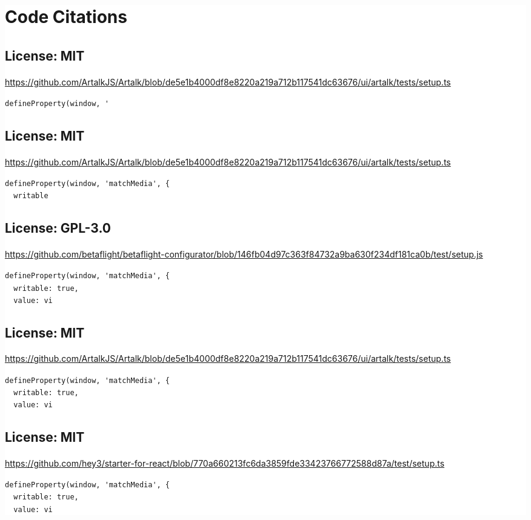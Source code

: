 # Code Citations

## License: MIT
https://github.com/ArtalkJS/Artalk/blob/de5e1b4000df8e8220a219a712b117541dc63676/ui/artalk/tests/setup.ts

```
defineProperty(window, '
```


## License: MIT
https://github.com/ArtalkJS/Artalk/blob/de5e1b4000df8e8220a219a712b117541dc63676/ui/artalk/tests/setup.ts

```
defineProperty(window, 'matchMedia', {
  writable
```


## License: GPL-3.0
https://github.com/betaflight/betaflight-configurator/blob/146fb04d97c363f84732a9ba630f234df181ca0b/test/setup.js

```
defineProperty(window, 'matchMedia', {
  writable: true,
  value: vi
```


## License: MIT
https://github.com/ArtalkJS/Artalk/blob/de5e1b4000df8e8220a219a712b117541dc63676/ui/artalk/tests/setup.ts

```
defineProperty(window, 'matchMedia', {
  writable: true,
  value: vi
```


## License: MIT
https://github.com/hey3/starter-for-react/blob/770a660213fc6da3859fde33423766772588d87a/test/setup.ts

```
defineProperty(window, 'matchMedia', {
  writable: true,
  value: vi
```
